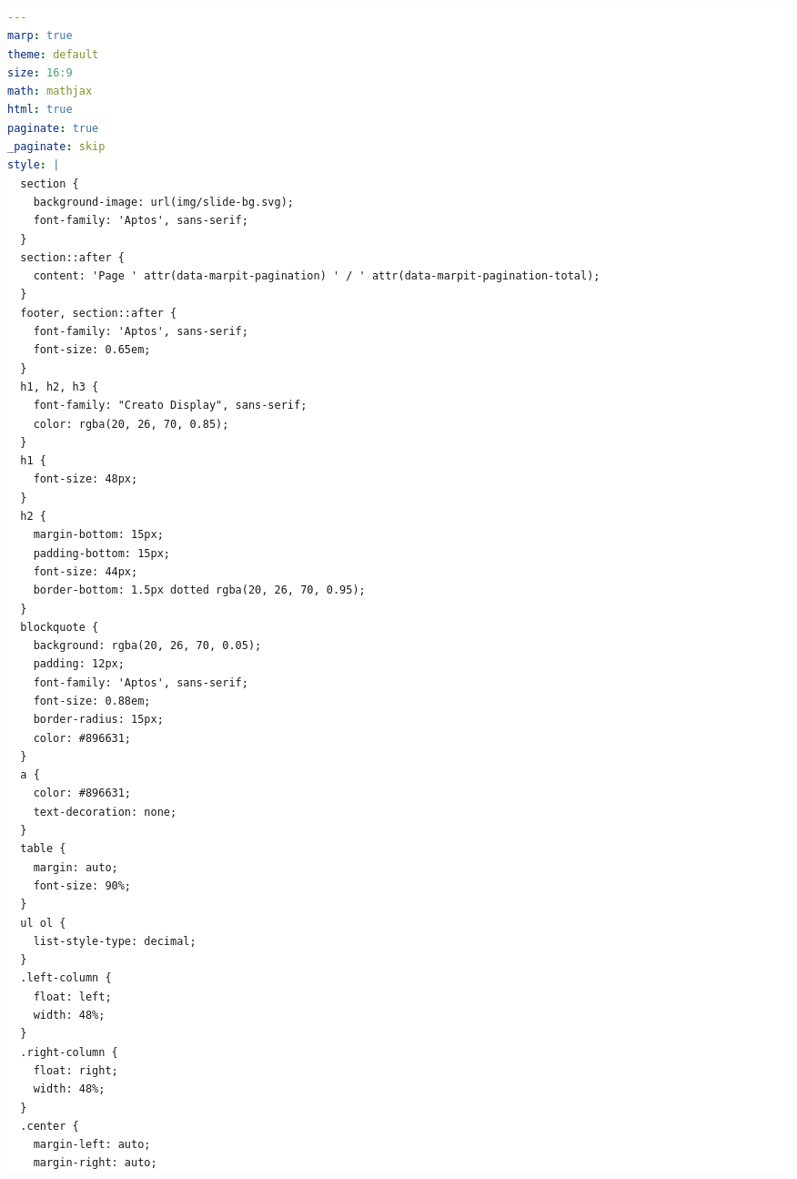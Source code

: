 ```yaml
---
marp: true
theme: default
size: 16:9
math: mathjax
html: true
paginate: true
_paginate: skip
style: |
  section {
    background-image: url(img/slide-bg.svg);
    font-family: 'Aptos', sans-serif;
  }
  section::after {
    content: 'Page ' attr(data-marpit-pagination) ' / ' attr(data-marpit-pagination-total);
  }
  footer, section::after {
    font-family: 'Aptos', sans-serif;
    font-size: 0.65em;
  }
  h1, h2, h3 {
    font-family: "Creato Display", sans-serif;
    color: rgba(20, 26, 70, 0.85);
  }
  h1 {
    font-size: 48px;
  }
  h2 {
    margin-bottom: 15px;
    padding-bottom: 15px;
    font-size: 44px;
    border-bottom: 1.5px dotted rgba(20, 26, 70, 0.95);
  }
  blockquote {
    background: rgba(20, 26, 70, 0.05);
    padding: 12px;
    font-family: 'Aptos', sans-serif;
    font-size: 0.88em;
    border-radius: 15px;
    color: #896631;
  }
  a {
    color: #896631;
    text-decoration: none;
  }
  table {
    margin: auto;
    font-size: 90%;
  }
  ul ol {
    list-style-type: decimal;
  }
  .left-column {
    float: left;
    width: 48%;
  }
  .right-column {
    float: right;
    width: 48%;
  }
  .center {
    margin-left: auto;
    margin-right: auto;
```